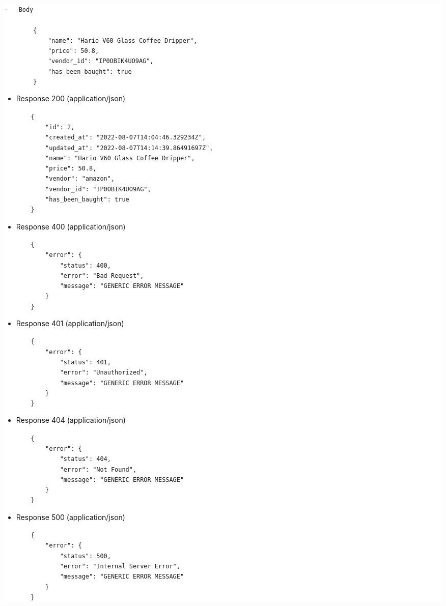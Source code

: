     -   Body

            {
                "name": "Hario V60 Glass Coffee Dripper",
                "price": 50.8,
                "vendor_id": "IP0OBIK4UO9AG",
                "has_been_baught": true
            }

-   Response 200 (application/json)

            {
                "id": 2,
                "created_at": "2022-08-07T14:04:46.329234Z",
                "updated_at": "2022-08-07T14:14:39.86491697Z",
                "name": "Hario V60 Glass Coffee Dripper",
                "price": 50.8,
                "vendor": "amazon",
                "vendor_id": "IP0OBIK4UO9AG",
                "has_been_baught": true
            }

-   Response 400 (application/json)

            {
                "error": {
                    "status": 400,
                    "error": "Bad Request",
                    "message": "GENERIC ERROR MESSAGE"
                }
            }

-   Response 401 (application/json)

            {
                "error": {
                    "status": 401,
                    "error": "Unauthorized",
                    "message": "GENERIC ERROR MESSAGE"
                }
            }

-   Response 404 (application/json)

            {
                "error": {
                    "status": 404,
                    "error": "Not Found",
                    "message": "GENERIC ERROR MESSAGE"
                }
            }

-   Response 500 (application/json)

            {
                "error": {
                    "status": 500,
                    "error": "Internal Server Error",
                    "message": "GENERIC ERROR MESSAGE"
                }
            }
